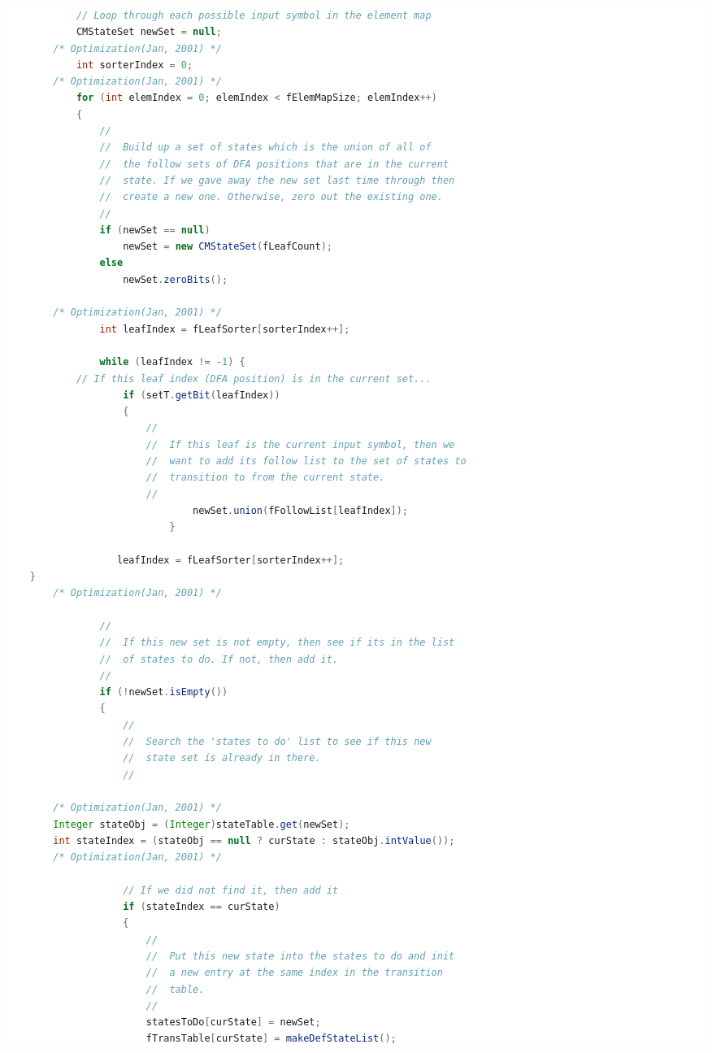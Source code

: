 ```java
            // Loop through each possible input symbol in the element map
            CMStateSet newSet = null;
	    /* Optimization(Jan, 2001) */
            int sorterIndex = 0;
	    /* Optimization(Jan, 2001) */
            for (int elemIndex = 0; elemIndex < fElemMapSize; elemIndex++)
            {
                //
                //  Build up a set of states which is the union of all of
                //  the follow sets of DFA positions that are in the current
                //  state. If we gave away the new set last time through then
                //  create a new one. Otherwise, zero out the existing one.
                //
                if (newSet == null)
                    newSet = new CMStateSet(fLeafCount);
                else
                    newSet.zeroBits();

	    /* Optimization(Jan, 2001) */
                int leafIndex = fLeafSorter[sorterIndex++];

                while (leafIndex != -1) {
	        // If this leaf index (DFA position) is in the current set...
                    if (setT.getBit(leafIndex))
                    {
                        //
                        //  If this leaf is the current input symbol, then we
                        //  want to add its follow list to the set of states to
                        //  transition to from the current state.
                        //
                                newSet.union(fFollowList[leafIndex]);
                            }

                   leafIndex = fLeafSorter[sorterIndex++];
	}
	    /* Optimization(Jan, 2001) */

                //
                //  If this new set is not empty, then see if its in the list
                //  of states to do. If not, then add it.
                //
                if (!newSet.isEmpty())
                {
                    //
                    //  Search the 'states to do' list to see if this new
                    //  state set is already in there.
                    //

	    /* Optimization(Jan, 2001) */
	    Integer stateObj = (Integer)stateTable.get(newSet);
	    int stateIndex = (stateObj == null ? curState : stateObj.intValue());
	    /* Optimization(Jan, 2001) */

                    // If we did not find it, then add it
                    if (stateIndex == curState)
                    {
                        //
                        //  Put this new state into the states to do and init
                        //  a new entry at the same index in the transition
                        //  table.
                        //
                        statesToDo[curState] = newSet;
                        fTransTable[curState] = makeDefStateList();
```